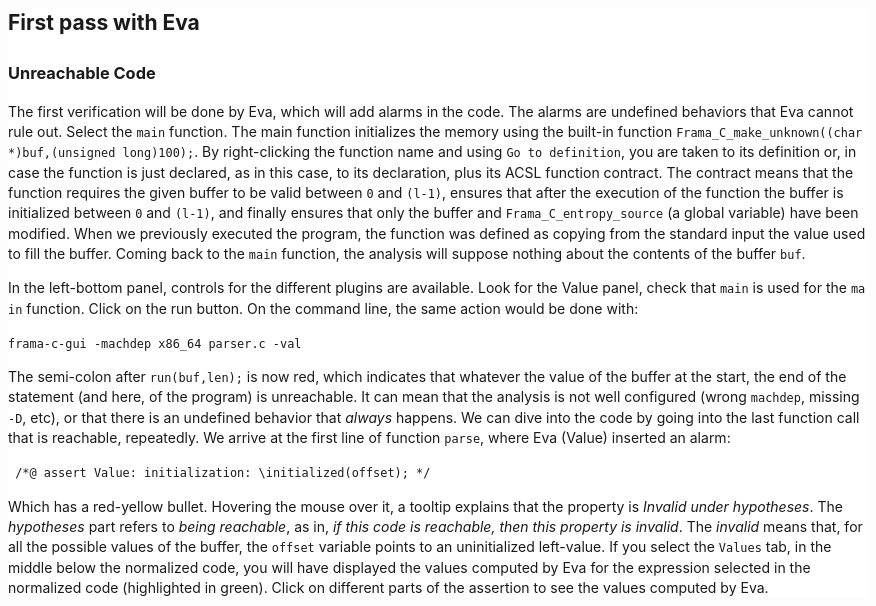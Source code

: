 ## First pass with Eva ##

### Unreachable Code ###

The first verification will be done by Eva, which will add alarms in
the code. The alarms are undefined behaviors that Eva cannot rule out.
Select the `main` function. The main function initializes the memory
using the built-in function
`Frama_C_make_unknown((char*)buf,(unsigned long)100);`.
By right-clicking the function name and using `Go to
definition`, you are taken to its definition or, in case the function is just
declared, as in this case, to its declaration, plus its ACSL function contract.
The contract means that the function
requires the given buffer to be valid between `0` and `(l-1)`,
ensures that after the execution of the function the buffer is initialized
between `0` and `(l-1)`, and finally ensures that only the
buffer and `Frama_C_entropy_source` (a global variable) have been modified.
When we previously executed the program, the function was defined as copying
from the standard input the value used to fill the buffer. Coming back to
the `main` function, the analysis will suppose nothing about the contents
of the buffer `buf`.

In the left-bottom panel, controls for the different plugins are
available. Look for the Value panel, check that `main` is used for
the `main` function. Click on the run button. On the command line, the
same action would be done with:

```
frama-c-gui -machdep x86_64 parser.c -val
```

The semi-colon after `run(buf,len);` is now red, which indicates that
whatever the value of the buffer at the start, the end of the statement (and here, of the
program) is unreachable. It can mean that the analysis is not well
configured (wrong `machdep`, missing `-D`, etc), or that there is
an undefined behavior that *always* happens. We can dive into the code
by going into the last function call that is reachable, repeatedly.
We arrive at the first line of function `parse`, where Eva (Value) inserted an
alarm:

```
 /*@ assert Value: initialization: \initialized(offset); */
```

Which has a red-yellow bullet. Hovering the mouse over it, a tooltip explains
that the property is *Invalid under hypotheses*. The *hypotheses* part refers
to *being reachable*, as in,
*if this code is reachable, then this property is invalid*.
The *invalid* means that, for all the possible values of the
buffer, the `offset` variable points to an uninitialized left-value.
If you select the `Values` tab, in the middle below the normalized code,
you will have displayed the values computed by Eva for the expression selected
in the normalized code (highlighted in green). Click on different parts of the
assertion to see the values computed by Eva.
